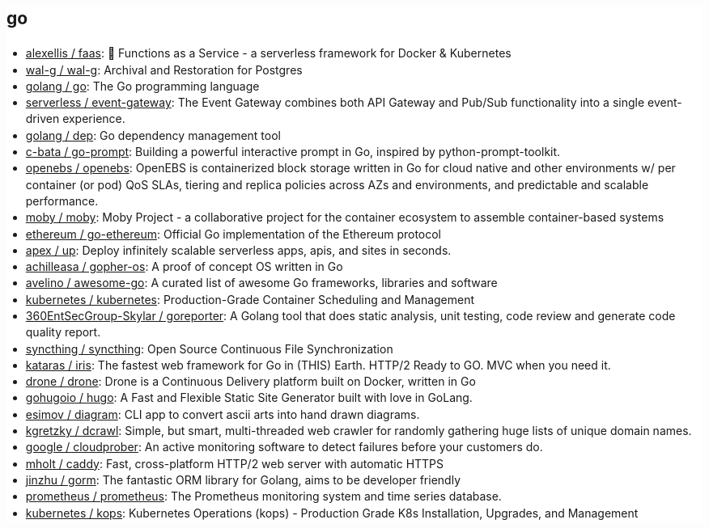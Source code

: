 ## go 
* [alexellis /  faas](https://github.com//alexellis/faas): 🐳 Functions as a Service - a serverless framework for Docker &amp; Kubernetes 
* [wal-g /  wal-g](https://github.com//wal-g/wal-g): Archival and Restoration for Postgres 
* [golang /  go](https://github.com//golang/go): The Go programming language 
* [serverless /  event-gateway](https://github.com//serverless/event-gateway): The Event Gateway combines both API Gateway and Pub/Sub functionality into a single event-driven experience. 
* [golang /  dep](https://github.com//golang/dep): Go dependency management tool 
* [c-bata /  go-prompt](https://github.com//c-bata/go-prompt): Building a powerful interactive prompt in Go, inspired by python-prompt-toolkit. 
* [openebs /  openebs](https://github.com//openebs/openebs): OpenEBS is containerized block storage written in Go for cloud native and other environments w/ per container (or pod) QoS SLAs, tiering and replica policies across AZs and environments, and predictable and scalable performance. 
* [moby /  moby](https://github.com//moby/moby): Moby Project - a collaborative project for the container ecosystem to assemble container-based systems 
* [ethereum /  go-ethereum](https://github.com//ethereum/go-ethereum): Official Go implementation of the Ethereum protocol 
* [apex /  up](https://github.com//apex/up): Deploy infinitely scalable serverless apps, apis, and sites in seconds. 
* [achilleasa /  gopher-os](https://github.com//achilleasa/gopher-os): A proof of concept OS written in Go 
* [avelino /  awesome-go](https://github.com//avelino/awesome-go): A curated list of awesome Go frameworks, libraries and software 
* [kubernetes /  kubernetes](https://github.com//kubernetes/kubernetes): Production-Grade Container Scheduling and Management 
* [360EntSecGroup-Skylar /  goreporter](https://github.com//360EntSecGroup-Skylar/goreporter): A Golang tool that does static analysis, unit testing, code review and generate code quality report. 
* [syncthing /  syncthing](https://github.com//syncthing/syncthing): Open Source Continuous File Synchronization 
* [kataras /  iris](https://github.com//kataras/iris): The fastest web framework for Go in (THIS) Earth. HTTP/2 Ready to GO. MVC when you need it. 
* [drone /  drone](https://github.com//drone/drone): Drone is a Continuous Delivery platform built on Docker, written in Go 
* [gohugoio /  hugo](https://github.com//gohugoio/hugo): A Fast and Flexible Static Site Generator built with love in GoLang. 
* [esimov /  diagram](https://github.com//esimov/diagram): CLI app to convert ascii arts into hand drawn diagrams. 
* [kgretzky /  dcrawl](https://github.com//kgretzky/dcrawl): Simple, but smart, multi-threaded web crawler for randomly gathering huge lists of unique domain names. 
* [google /  cloudprober](https://github.com//google/cloudprober): An active monitoring software to detect failures before your customers do. 
* [mholt /  caddy](https://github.com//mholt/caddy): Fast, cross-platform HTTP/2 web server with automatic HTTPS 
* [jinzhu /  gorm](https://github.com//jinzhu/gorm): The fantastic ORM library for Golang, aims to be developer friendly 
* [prometheus /  prometheus](https://github.com//prometheus/prometheus): The Prometheus monitoring system and time series database. 
* [kubernetes /  kops](https://github.com//kubernetes/kops): Kubernetes Operations (kops) - Production Grade K8s Installation, Upgrades, and Management 
